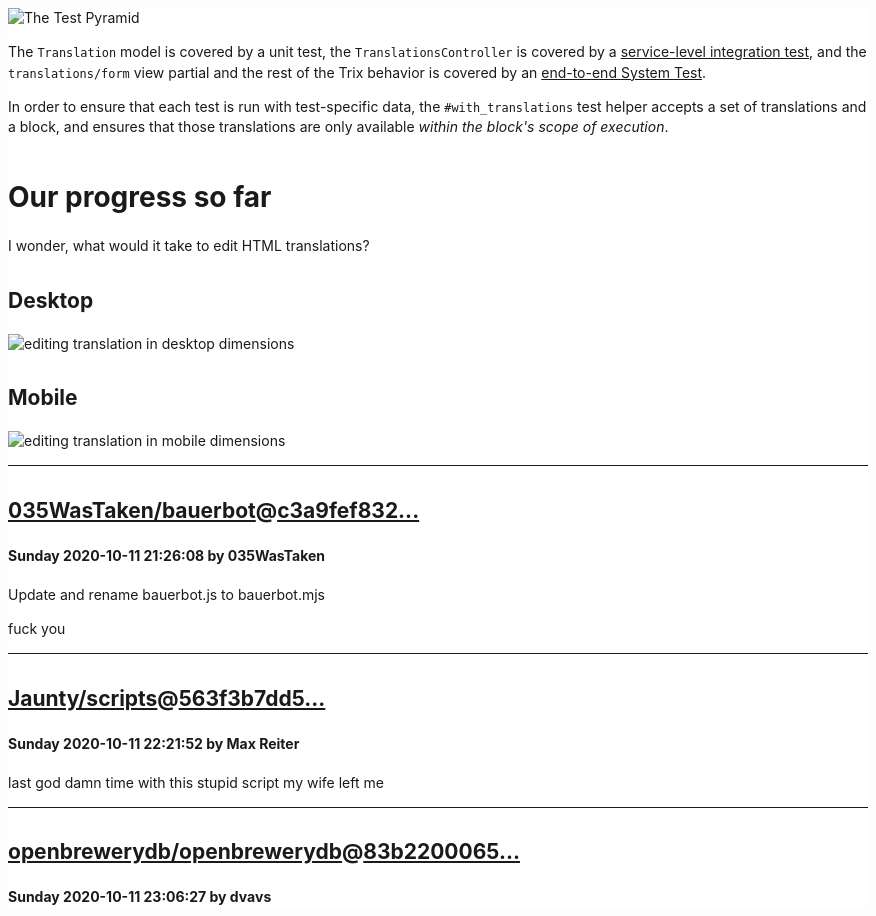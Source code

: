 ![The Test Pyramid](https://martinfowler.com/articles/practical-test-pyramid/testPyramid.png)

The `Translation` model is covered by a unit test, the
`TranslationsController` is covered by a [service-level integration
test][ActionDispatch::IntegrationTest], and the `translations/form` view
partial and the rest of the Trix behavior is covered by an [end-to-end
System Test][System Test].

In order to ensure that each test is run with test-specific data, the
`#with_translations` test helper accepts a set of translations and a
block, and ensures that those translations are only available _within
the block's scope of execution_.

[Testing Pyramid]: https://martinfowler.com/articles/practical-test-pyramid.html#TheTestPyramid
[ActionDispatch::IntegrationTest]: https://edgeapi.rubyonrails.org/
[System Test]: https://edgeguides.rubyonrails.org/testing.html#system-testing

Our progress so far
===

I wonder, what would it take to edit HTML translations?

Desktop
---

![editing translation in desktop dimensions](https://user-images.githubusercontent.com/2575027/95688393-d1c2a280-0bd7-11eb-948d-412787e328e2.gif)

Mobile
---

![editing translation in mobile dimensions](https://user-images.githubusercontent.com/2575027/95688395-d1c2a280-0bd7-11eb-9f69-dce67d1dbb7b.gif)

---
## [035WasTaken/bauerbot](https://github.com/035WasTaken/bauerbot)@[c3a9fef832...](https://github.com/035WasTaken/bauerbot/commit/c3a9fef832b3eb7cdf92c08ac5ff9cffa9074ac1)
#### Sunday 2020-10-11 21:26:08 by 035WasTaken

Update and rename bauerbot.js to bauerbot.mjs

fuck you

---
## [Jaunty/scripts](https://github.com/Jaunty/scripts)@[563f3b7dd5...](https://github.com/Jaunty/scripts/commit/563f3b7dd579a7f42bed2fee251a7fc23c3af991)
#### Sunday 2020-10-11 22:21:52 by Max Reiter

last god damn time with this stupid script my wife left me

---
## [openbrewerydb/openbrewerydb](https://github.com/openbrewerydb/openbrewerydb)@[83b2200065...](https://github.com/openbrewerydb/openbrewerydb/commit/83b2200065630d110d594548216f48a43b976e1c)
#### Sunday 2020-10-11 23:06:27 by dvavs


[ruby-i18n/i18n]: https://github.com/ruby-i18n/i18n
[Hash]: https://ruby-doc.org/core-2.7.2/Hash.html
[horizontal-scalability]: https://en.wikipedia.org/wiki/Scalability#Horizontal_or_scale_out
[load balancing]: https://en.wikipedia.org/wiki/Load_balancing_(computing)
[process]: https://en.wikipedia.org/wiki/Process_(computing)
[i18n-backends]: https://guides.rubyonrails.org/i18n.html#using-different-backends
[I18n::PostgresJson]: https://github.com/seanpdoyle/i18n-postgres_json#i18npostgresjsonbackend
[pg]: https://www.postgresql.org/about/
[pg-json]: https://www.postgresql.org/docs/9.4/datatype-json.html#DATATYPE-JSON
[i18n-chain]: https://www.rubydoc.info/github/ruby-i18n/i18n/master/I18n/Backend/Chain
[am-model]: https://edgeapi.rubyonrails.org/classes/ActiveModel/Model.html
[am-attributes]: https://edgeapi.rubyonrails.org/classes/ActiveModel/Attributes/ClassMethods.html
[to_plain_text]: https://edgeapi.rubyonrails.org/classes/ActionText/Content.html#method-i-to_plain_text
[xss]: https://edgeguides.rubyonrails.org/security.html#cross-site-scripting-xss
[i18n-edit-example]: https://github.com/seanpdoyle/i18n-postgres_json#writing-to-the-tables
[translate]: https://edgeapi.rubyonrails.org/classes/ActionView/Helpers/TranslationHelper.html#method-i-translate
[block arguments]: https://ruby-doc.org/core-2.7.2/doc/syntax/calling_methods_rdoc.html#label-Block+Argument
[mdn-input-hidden]: https://developer.mozilla.org/en-US/docs/Web/HTML/Element/input/hidden
[i18n-locale]: https://edgeguides.rubyonrails.org/i18n.html#managing-the-locale-across-requests
[flow-content]: https://developer.mozilla.org/en-US/docs/Web/Guide/HTML/Content_categories#Flow_content
[form-associated-content]: https://developer.mozilla.org/en-US/docs/Web/Guide/HTML/Content_categories#Form-associated_content
[contenteditable]: https://developer.mozilla.org/en-US/docs/Web/HTML/Global_attributes/contenteditable
[trix]: https://github.com/basecamp/trix#editing-text-programmatically
[action-text]: https://edgeguides.rubyonrails.org/6_0_release_notes.html#action-text
[rich_text_area_tag]: https://edgeapi.rubyonrails.org/classes/ActionText/TagHelper.html#method-i-rich_text_area_tag
[ruby-i18n/i18n]: https://github.com/ruby-i18n/i18n
[Hash]: https://ruby-doc.org/core-2.7.2/Hash.html
[horizontal-scalability]: https://en.wikipedia.org/wiki/Scalability#Horizontal_or_scale_out
[load balancing]: https://en.wikipedia.org/wiki/Load_balancing_(computing)
[process]: https://en.wikipedia.org/wiki/Process_(computing)
[i18n-backends]: https://guides.rubyonrails.org/i18n.html#using-different-backends
[I18n::PostgresJson]: https://github.com/seanpdoyle/i18n-postgres_json#i18npostgresjsonbackend
[pg]: https://www.postgresql.org/about/
[pg-json]: https://www.postgresql.org/docs/9.4/datatype-json.html#DATATYPE-JSON
[i18n-chain]: https://www.rubydoc.info/github/ruby-i18n/i18n/master/I18n/Backend/Chain
[am-model]: https://edgeapi.rubyonrails.org/classes/ActiveModel/Model.html
[am-attributes]: https://edgeapi.rubyonrails.org/classes/ActiveModel/Attributes/ClassMethods.html
[to_plain_text]: https://edgeapi.rubyonrails.org/classes/ActionText/Content.html#method-i-to_plain_text
[xss]: https://edgeguides.rubyonrails.org/security.html#cross-site-scripting-xss
[i18n-edit-example]: https://github.com/seanpdoyle/i18n-postgres_json#writing-to-the-tables
[translate]: https://edgeapi.rubyonrails.org/classes/ActionView/Helpers/TranslationHelper.html#method-i-translate
[block arguments]: https://ruby-doc.org/core-2.7.2/doc/syntax/calling_methods_rdoc.html#label-Block+Argument
[mdn-input-hidden]: https://developer.mozilla.org/en-US/docs/Web/HTML/Element/input/hidden
[i18n-locale]: https://edgeguides.rubyonrails.org/i18n.html#managing-the-locale-across-requests
[flow-content]: https://developer.mozilla.org/en-US/docs/Web/Guide/HTML/Content_categories#Flow_content
[form-associated-content]: https://developer.mozilla.org/en-US/docs/Web/Guide/HTML/Content_categories#Form-associated_content
[contenteditable]: https://developer.mozilla.org/en-US/docs/Web/HTML/Global_attributes/contenteditable
[trix]: https://github.com/basecamp/trix#editing-text-programmatically
[action-text]: https://edgeguides.rubyonrails.org/6_0_release_notes.html#action-text
[rich_text_area_tag]: https://edgeapi.rubyonrails.org/classes/ActionText/TagHelper.html#method-i-rich_text_area_tag
[data-controller]: https://stimulusjs.org/reference/controllers#identifiers
[connect]: https://stimulusjs.org/reference/lifecycle-callbacks#connection
[hidden]: https://developer.mozilla.org/en-US/docs/Web/HTML/Global_attributes/hidden
[hidden-property]: https://developer.mozilla.org/en-US/docs/Web/API/HTMLElement/hidden
[data-action]: https://stimulusjs.org/reference/actions
[trix-focus]: https://github.com/basecamp/trix/tree/1.3.0#observing-editor-changes
[preventDefault]: https://developer.mozilla.org/en-US/docs/Web/API/Event/preventDefault